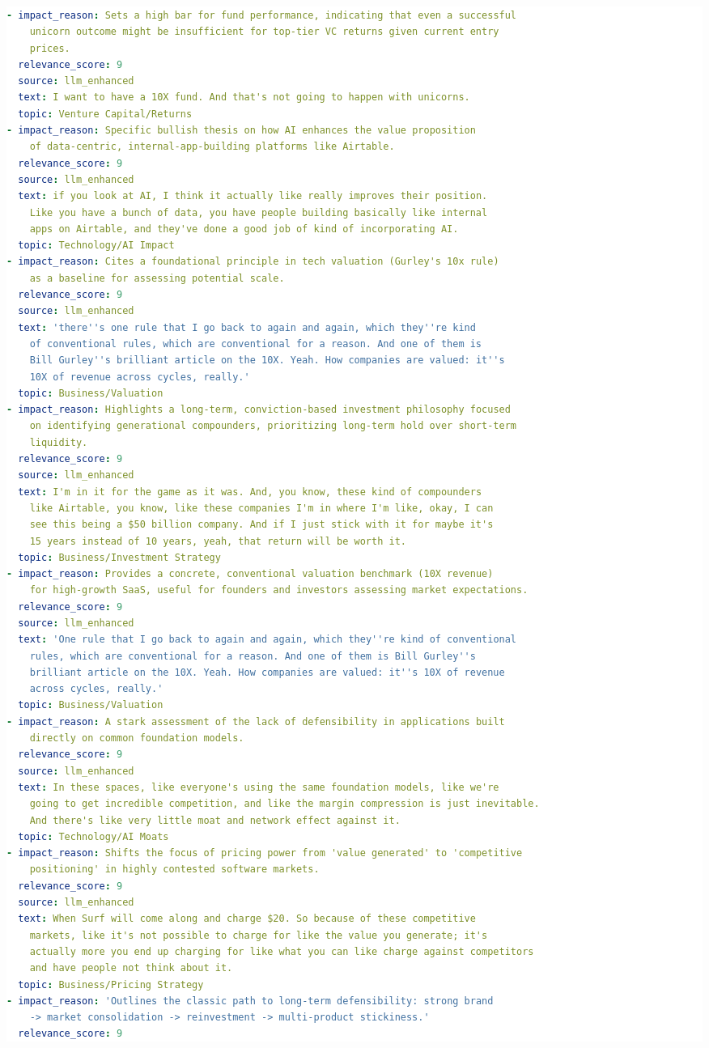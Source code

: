 ```yaml
- impact_reason: Sets a high bar for fund performance, indicating that even a successful
    unicorn outcome might be insufficient for top-tier VC returns given current entry
    prices.
  relevance_score: 9
  source: llm_enhanced
  text: I want to have a 10X fund. And that's not going to happen with unicorns.
  topic: Venture Capital/Returns
- impact_reason: Specific bullish thesis on how AI enhances the value proposition
    of data-centric, internal-app-building platforms like Airtable.
  relevance_score: 9
  source: llm_enhanced
  text: if you look at AI, I think it actually like really improves their position.
    Like you have a bunch of data, you have people building basically like internal
    apps on Airtable, and they've done a good job of kind of incorporating AI.
  topic: Technology/AI Impact
- impact_reason: Cites a foundational principle in tech valuation (Gurley's 10x rule)
    as a baseline for assessing potential scale.
  relevance_score: 9
  source: llm_enhanced
  text: 'there''s one rule that I go back to again and again, which they''re kind
    of conventional rules, which are conventional for a reason. And one of them is
    Bill Gurley''s brilliant article on the 10X. Yeah. How companies are valued: it''s
    10X of revenue across cycles, really.'
  topic: Business/Valuation
- impact_reason: Highlights a long-term, conviction-based investment philosophy focused
    on identifying generational compounders, prioritizing long-term hold over short-term
    liquidity.
  relevance_score: 9
  source: llm_enhanced
  text: I'm in it for the game as it was. And, you know, these kind of compounders
    like Airtable, you know, like these companies I'm in where I'm like, okay, I can
    see this being a $50 billion company. And if I just stick with it for maybe it's
    15 years instead of 10 years, yeah, that return will be worth it.
  topic: Business/Investment Strategy
- impact_reason: Provides a concrete, conventional valuation benchmark (10X revenue)
    for high-growth SaaS, useful for founders and investors assessing market expectations.
  relevance_score: 9
  source: llm_enhanced
  text: 'One rule that I go back to again and again, which they''re kind of conventional
    rules, which are conventional for a reason. And one of them is Bill Gurley''s
    brilliant article on the 10X. Yeah. How companies are valued: it''s 10X of revenue
    across cycles, really.'
  topic: Business/Valuation
- impact_reason: A stark assessment of the lack of defensibility in applications built
    directly on common foundation models.
  relevance_score: 9
  source: llm_enhanced
  text: In these spaces, like everyone's using the same foundation models, like we're
    going to get incredible competition, and like the margin compression is just inevitable.
    And there's like very little moat and network effect against it.
  topic: Technology/AI Moats
- impact_reason: Shifts the focus of pricing power from 'value generated' to 'competitive
    positioning' in highly contested software markets.
  relevance_score: 9
  source: llm_enhanced
  text: When Surf will come along and charge $20. So because of these competitive
    markets, like it's not possible to charge for like the value you generate; it's
    actually more you end up charging for like what you can like charge against competitors
    and have people not think about it.
  topic: Business/Pricing Strategy
- impact_reason: 'Outlines the classic path to long-term defensibility: strong brand
    -> market consolidation -> reinvestment -> multi-product stickiness.'
  relevance_score: 9
```